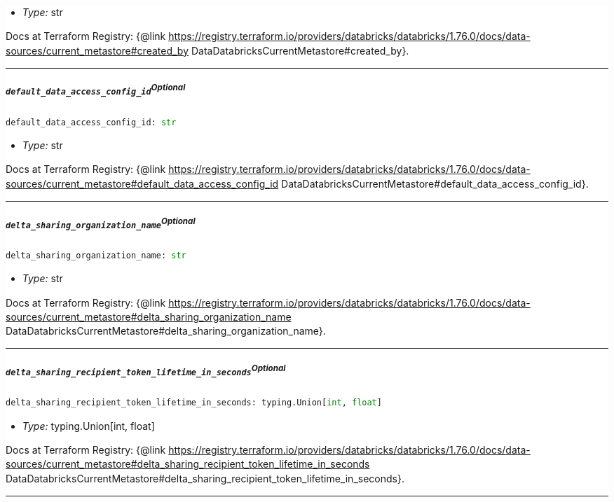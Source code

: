- *Type:* str

Docs at Terraform Registry: {@link https://registry.terraform.io/providers/databricks/databricks/1.76.0/docs/data-sources/current_metastore#created_by DataDatabricksCurrentMetastore#created_by}.

---

##### `default_data_access_config_id`<sup>Optional</sup> <a name="default_data_access_config_id" id="@cdktf/provider-databricks.dataDatabricksCurrentMetastore.DataDatabricksCurrentMetastoreMetastoreInfo.property.defaultDataAccessConfigId"></a>

```python
default_data_access_config_id: str
```

- *Type:* str

Docs at Terraform Registry: {@link https://registry.terraform.io/providers/databricks/databricks/1.76.0/docs/data-sources/current_metastore#default_data_access_config_id DataDatabricksCurrentMetastore#default_data_access_config_id}.

---

##### `delta_sharing_organization_name`<sup>Optional</sup> <a name="delta_sharing_organization_name" id="@cdktf/provider-databricks.dataDatabricksCurrentMetastore.DataDatabricksCurrentMetastoreMetastoreInfo.property.deltaSharingOrganizationName"></a>

```python
delta_sharing_organization_name: str
```

- *Type:* str

Docs at Terraform Registry: {@link https://registry.terraform.io/providers/databricks/databricks/1.76.0/docs/data-sources/current_metastore#delta_sharing_organization_name DataDatabricksCurrentMetastore#delta_sharing_organization_name}.

---

##### `delta_sharing_recipient_token_lifetime_in_seconds`<sup>Optional</sup> <a name="delta_sharing_recipient_token_lifetime_in_seconds" id="@cdktf/provider-databricks.dataDatabricksCurrentMetastore.DataDatabricksCurrentMetastoreMetastoreInfo.property.deltaSharingRecipientTokenLifetimeInSeconds"></a>

```python
delta_sharing_recipient_token_lifetime_in_seconds: typing.Union[int, float]
```

- *Type:* typing.Union[int, float]

Docs at Terraform Registry: {@link https://registry.terraform.io/providers/databricks/databricks/1.76.0/docs/data-sources/current_metastore#delta_sharing_recipient_token_lifetime_in_seconds DataDatabricksCurrentMetastore#delta_sharing_recipient_token_lifetime_in_seconds}.

---